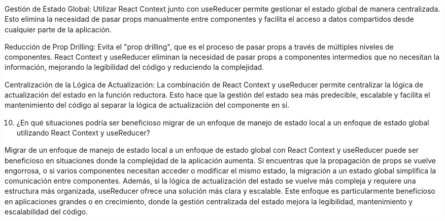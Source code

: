 
Gestión de Estado Global:
Utilizar React Context junto con useReducer permite gestionar el estado global de manera centralizada. Esto elimina la necesidad de pasar props manualmente entre componentes y facilita el acceso a datos compartidos desde cualquier parte de la aplicación.


Reducción de Prop Drilling:
Evita el "prop drilling", que es el proceso de pasar props a través de múltiples niveles de componentes. React Context y useReducer eliminan la necesidad de pasar props a componentes intermedios que no necesitan la información, mejorando la legibilidad del código y reduciendo la complejidad.


Centralización de la Lógica de Actualización:
La combinación de React Context y useReducer permite centralizar la lógica de actualización del estado en la función reductora. Esto hace que la gestión del estado sea más predecible, escalable y facilita el mantenimiento del código al separar la lógica de actualización del componente en sí.


10. ¿En qué situaciones podría ser beneficioso migrar de un enfoque de manejo de estado local a un enfoque de estado global utilizando React Context y useReducer?

Migrar de un enfoque de manejo de estado local a un enfoque de estado global con React Context y useReducer puede ser beneficioso en situaciones donde la complejidad de la aplicación aumenta. Si encuentras que la propagación de props se vuelve engorrosa, o si varios componentes necesitan acceder o modificar el mismo estado, la migración a un estado global simplifica la comunicación entre componentes. Además, si la lógica de actualización del estado se vuelve más compleja y requiere una estructura más organizada, useReducer ofrece una solución más clara y escalable. Este enfoque es particularmente beneficioso en aplicaciones grandes o en crecimiento, donde la gestión centralizada del estado mejora la legibilidad, mantenimiento y escalabilidad del código.
